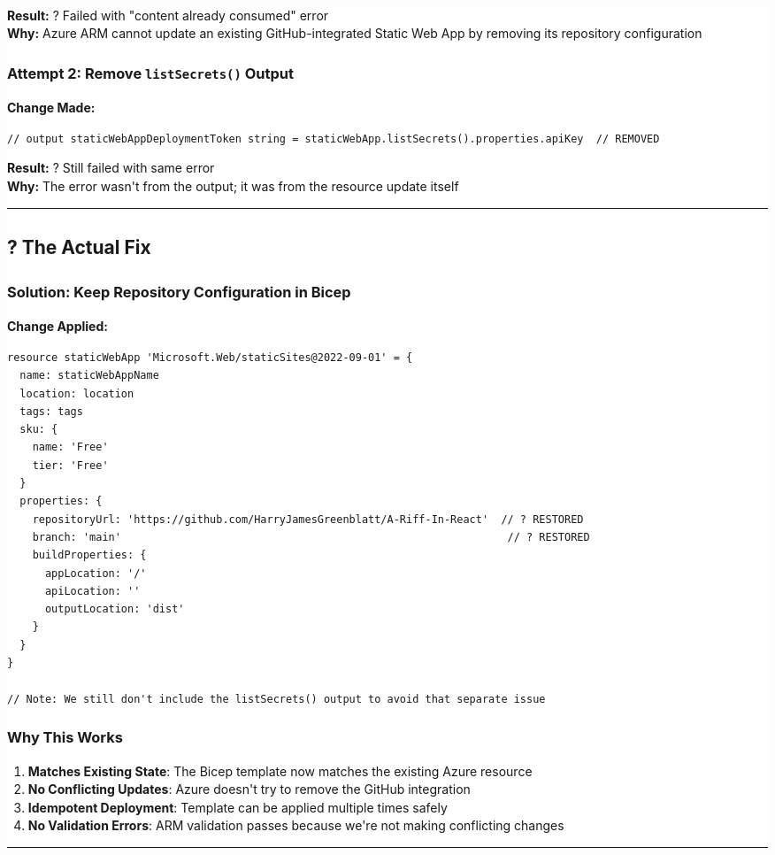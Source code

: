 **Result:** ? Failed with "content already consumed" error  
**Why:** Azure ARM cannot update an existing GitHub-integrated Static Web App by removing its repository configuration

### Attempt 2: Remove `listSecrets()` Output
**Change Made:**
```bicep
// output staticWebAppDeploymentToken string = staticWebApp.listSecrets().properties.apiKey  // REMOVED
```

**Result:** ? Still failed with same error  
**Why:** The error wasn't from the output; it was from the resource update itself

---

## ? The Actual Fix

### Solution: Keep Repository Configuration in Bicep

**Change Applied:**
```bicep
resource staticWebApp 'Microsoft.Web/staticSites@2022-09-01' = {
  name: staticWebAppName
  location: location
  tags: tags
  sku: {
    name: 'Free'
    tier: 'Free'
  }
  properties: {
    repositoryUrl: 'https://github.com/HarryJamesGreenblatt/A-Riff-In-React'  // ? RESTORED
    branch: 'main'                                                             // ? RESTORED
    buildProperties: {
      appLocation: '/'
      apiLocation: ''
      outputLocation: 'dist'
    }
  }
}

// Note: We still don't include the listSecrets() output to avoid that separate issue
```

### Why This Works

1. **Matches Existing State**: The Bicep template now matches the existing Azure resource
2. **No Conflicting Updates**: Azure doesn't try to remove the GitHub integration
3. **Idempotent Deployment**: Template can be applied multiple times safely
4. **No Validation Errors**: ARM validation passes because we're not making conflicting changes

---
